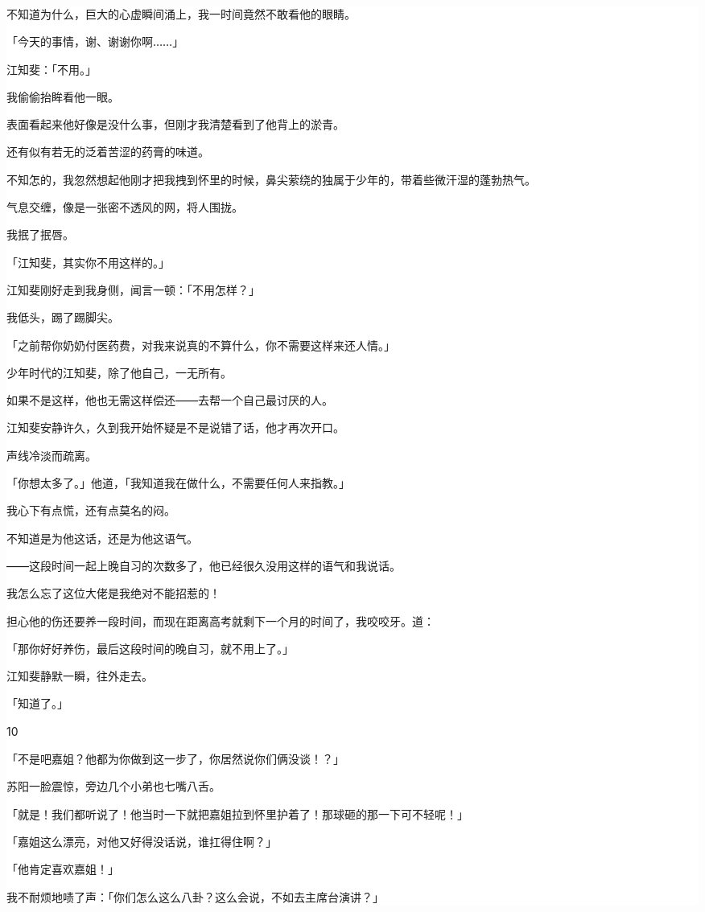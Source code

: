 不知道为什么，巨大的心虚瞬间涌上，我一时间竟然不敢看他的眼睛。

「今天的事情，谢、谢谢你啊……」

江知斐：「不用。」

我偷偷抬眸看他一眼。

表面看起来他好像是没什么事，但刚才我清楚看到了他背上的淤青。

还有似有若无的泛着苦涩的药膏的味道。

不知怎的，我忽然想起他刚才把我拽到怀里的时候，鼻尖萦绕的独属于少年的，带着些微汗湿的蓬勃热气。

气息交缠，像是一张密不透风的网，将人围拢。

我抿了抿唇。

「江知斐，其实你不用这样的。」

江知斐刚好走到我身侧，闻言一顿：「不用怎样？」

我低头，踢了踢脚尖。

「之前帮你奶奶付医药费，对我来说真的不算什么，你不需要这样来还人情。」

少年时代的江知斐，除了他自己，一无所有。

如果不是这样，他也无需这样偿还——去帮一个自己最讨厌的人。

江知斐安静许久，久到我开始怀疑是不是说错了话，他才再次开口。

声线冷淡而疏离。

「你想太多了。」他道，「我知道我在做什么，不需要任何人来指教。」

我心下有点慌，还有点莫名的闷。

不知道是为他这话，还是为他这语气。

——这段时间一起上晚自习的次数多了，他已经很久没用这样的语气和我说话。

我怎么忘了这位大佬是我绝对不能招惹的！

担心他的伤还要养一段时间，而现在距离高考就剩下一个月的时间了，我咬咬牙。道：

「那你好好养伤，最后这段时间的晚自习，就不用上了。」

江知斐静默一瞬，往外走去。

「知道了。」

10

「不是吧嘉姐？他都为你做到这一步了，你居然说你们俩没谈！？」

苏阳一脸震惊，旁边几个小弟也七嘴八舌。

「就是！我们都听说了！他当时一下就把嘉姐拉到怀里护着了！那球砸的那一下可不轻呢！」

「嘉姐这么漂亮，对他又好得没话说，谁扛得住啊？」

「他肯定喜欢嘉姐！」

我不耐烦地啧了声：「你们怎么这么八卦？这么会说，不如去主席台演讲？」
